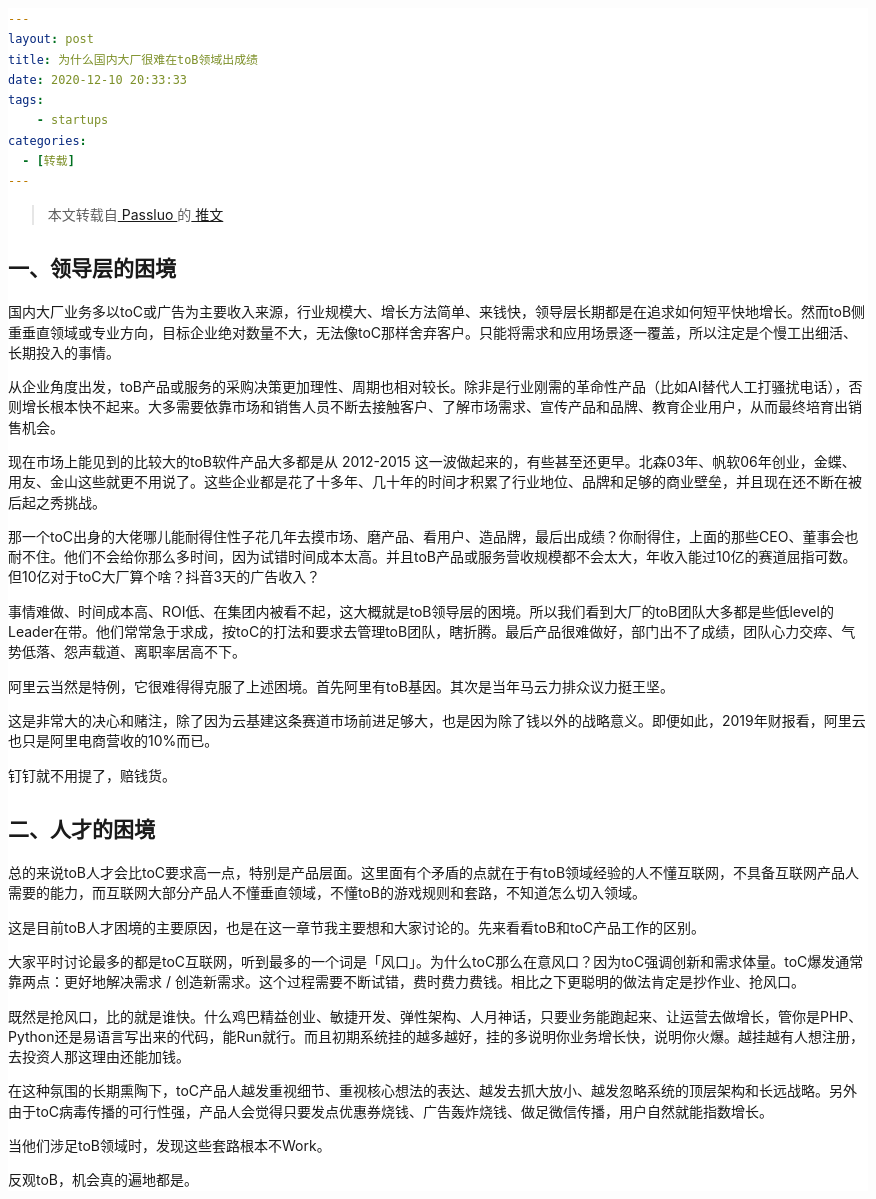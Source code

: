 ```yaml
---
layout: post
title: 为什么国内大厂很难在toB领域出成绩
date: 2020-12-10 20:33:33
tags: 
    - startups 
categories:
  - [转载]
---
```


> 本文转载自[ Passluo ](https://twitter.com/passluo?s=20)的[ 推文 ](https://twitter.com/passluo/status/1290750619624411136?s=20)

## 一、领导层的困境

国内大厂业务多以toC或广告为主要收入来源，行业规模大、增长方法简单、来钱快，领导层长期都是在追求如何短平快地增长。然而toB侧重垂直领域或专业方向，目标企业绝对数量不大，无法像toC那样舍弃客户。只能将需求和应用场景逐一覆盖，所以注定是个慢工出细活、长期投入的事情。

从企业角度出发，toB产品或服务的采购决策更加理性、周期也相对较长。除非是行业刚需的革命性产品（比如AI替代人工打骚扰电话），否则增长根本快不起来。大多需要依靠市场和销售人员不断去接触客户、了解市场需求、宣传产品和品牌、教育企业用户，从而最终培育出销售机会。

现在市场上能见到的比较大的toB软件产品大多都是从 2012-2015 这一波做起来的，有些甚至还更早。北森03年、帆软06年创业，金蝶、用友、金山这些就更不用说了。这些企业都是花了十多年、几十年的时间才积累了行业地位、品牌和足够的商业壁垒，并且现在还不断在被后起之秀挑战。

那一个toC出身的大佬哪儿能耐得住性子花几年去摸市场、磨产品、看用户、造品牌，最后出成绩？你耐得住，上面的那些CEO、董事会也耐不住。他们不会给你那么多时间，因为试错时间成本太高。并且toB产品或服务营收规模都不会太大，年收入能过10亿的赛道屈指可数。但10亿对于toC大厂算个啥？抖音3天的广告收入？

事情难做、时间成本高、ROI低、在集团内被看不起，这大概就是toB领导层的困境。所以我们看到大厂的toB团队大多都是些低level的Leader在带。他们常常急于求成，按toC的打法和要求去管理toB团队，瞎折腾。最后产品很难做好，部门出不了成绩，团队心力交瘁、气势低落、怨声载道、离职率居高不下。

阿里云当然是特例，它很难得得克服了上述困境。首先阿里有toB基因。其次是当年马云力排众议力挺王坚。

这是非常大的决心和赌注，除了因为云基建这条赛道市场前进足够大，也是因为除了钱以外的战略意义。即便如此，2019年财报看，阿里云也只是阿里电商营收的10%而已。

钉钉就不用提了，赔钱货。

## 二、人才的困境

总的来说toB人才会比toC要求高一点，特别是产品层面。这里面有个矛盾的点就在于有toB领域经验的人不懂互联网，不具备互联网产品人需要的能力，而互联网大部分产品人不懂垂直领域，不懂toB的游戏规则和套路，不知道怎么切入领域。

这是目前toB人才困境的主要原因，也是在这一章节我主要想和大家讨论的。先来看看toB和toC产品工作的区别。

大家平时讨论最多的都是toC互联网，听到最多的一个词是「风口」。为什么toC那么在意风口？因为toC强调创新和需求体量。toC爆发通常靠两点：更好地解决需求 / 创造新需求。这个过程需要不断试错，费时费力费钱。相比之下更聪明的做法肯定是抄作业、抢风口。

既然是抢风口，比的就是谁快。什么鸡巴精益创业、敏捷开发、弹性架构、人月神话，只要业务能跑起来、让运营去做增长，管你是PHP、Python还是易语言写出来的代码，能Run就行。而且初期系统挂的越多越好，挂的多说明你业务增长快，说明你火爆。越挂越有人想注册，去投资人那这理由还能加钱。

在这种氛围的长期熏陶下，toC产品人越发重视细节、重视核心想法的表达、越发去抓大放小、越发忽略系统的顶层架构和长远战略。另外由于toC病毒传播的可行性强，产品人会觉得只要发点优惠券烧钱、广告轰炸烧钱、做足微信传播，用户自然就能指数增长。

当他们涉足toB领域时，发现这些套路根本不Work。

反观toB，机会真的遍地都是。
